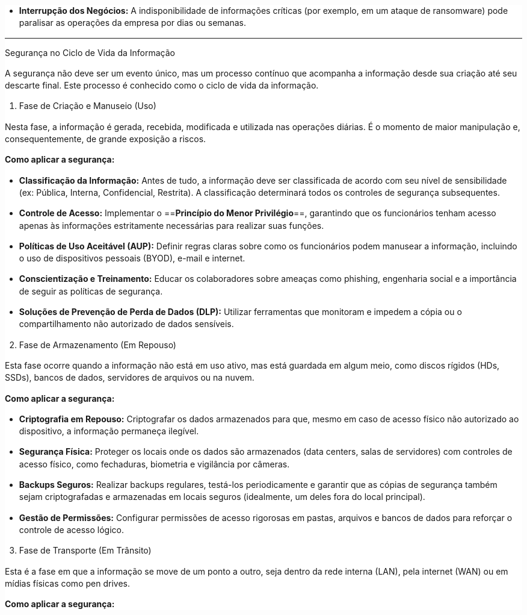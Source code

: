 - **Interrupção dos Negócios:** A indisponibilidade de informações críticas (por exemplo, em um ataque de ransomware) pode paralisar as operações da empresa por dias ou semanas.
    

---

Segurança no Ciclo de Vida da Informação

A segurança não deve ser um evento único, mas um processo contínuo que acompanha a informação desde sua criação até seu descarte final. Este processo é conhecido como o ciclo de vida da informação.

1. Fase de Criação e Manuseio (Uso)

Nesta fase, a informação é gerada, recebida, modificada e utilizada nas operações diárias. É o momento de maior manipulação e, consequentemente, de grande exposição a riscos.

**Como aplicar a segurança:**

- **Classificação da Informação:** Antes de tudo, a informação deve ser classificada de acordo com seu nível de sensibilidade (ex: Pública, Interna, Confidencial, Restrita). A classificação determinará todos os controles de segurança subsequentes.
    
- **Controle de Acesso:** Implementar o ==**Princípio do Menor Privilégio**==, garantindo que os funcionários tenham acesso apenas às informações estritamente necessárias para realizar suas funções.
    
- **Políticas de Uso Aceitável (AUP):** Definir regras claras sobre como os funcionários podem manusear a informação, incluindo o uso de dispositivos pessoais (BYOD), e-mail e internet.
    
- **Conscientização e Treinamento:** Educar os colaboradores sobre ameaças como phishing, engenharia social e a importância de seguir as políticas de segurança.
    
- **Soluções de Prevenção de Perda de Dados (DLP):** Utilizar ferramentas que monitoram e impedem a cópia ou o compartilhamento não autorizado de dados sensíveis.
    

 2. Fase de Armazenamento (Em Repouso)

Esta fase ocorre quando a informação não está em uso ativo, mas está guardada em algum meio, como discos rígidos (HDs, SSDs), bancos de dados, servidores de arquivos ou na nuvem.

**Como aplicar a segurança:**

- **Criptografia em Repouso:** Criptografar os dados armazenados para que, mesmo em caso de acesso físico não autorizado ao dispositivo, a informação permaneça ilegível.
    
- **Segurança Física:** Proteger os locais onde os dados são armazenados (data centers, salas de servidores) com controles de acesso físico, como fechaduras, biometria e vigilância por câmeras.
    
- **Backups Seguros:** Realizar backups regulares, testá-los periodicamente e garantir que as cópias de segurança também sejam criptografadas e armazenadas em locais seguros (idealmente, um deles fora do local principal).
    
- **Gestão de Permissões:** Configurar permissões de acesso rigorosas em pastas, arquivos e bancos de dados para reforçar o controle de acesso lógico.
    

 3. Fase de Transporte (Em Trânsito)

Esta é a fase em que a informação se move de um ponto a outro, seja dentro da rede interna (LAN), pela internet (WAN) ou em mídias físicas como pen drives.

**Como aplicar a segurança:**
